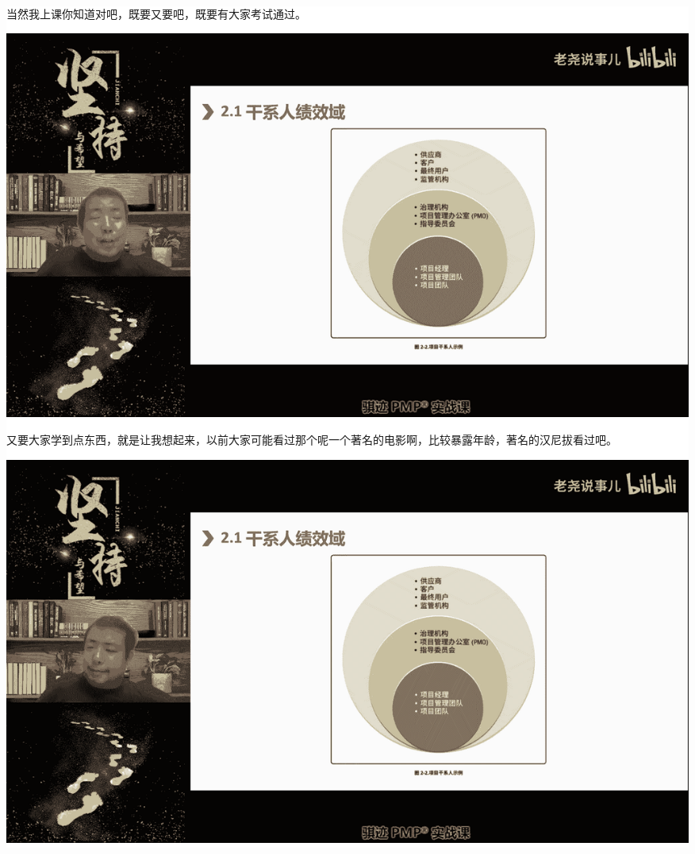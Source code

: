 当然我上课你知道对吧，既要又要吧，既要有大家考试通过。

![](img/3ed99910c4c972cf39aa50cd18608b5c_311.png)

又要大家学到点东西，就是让我想起来，以前大家可能看过那个呢一个著名的电影啊，比较暴露年龄，著名的汉尼拔看过吧。



![](img/3ed99910c4c972cf39aa50cd18608b5c_313.png)
